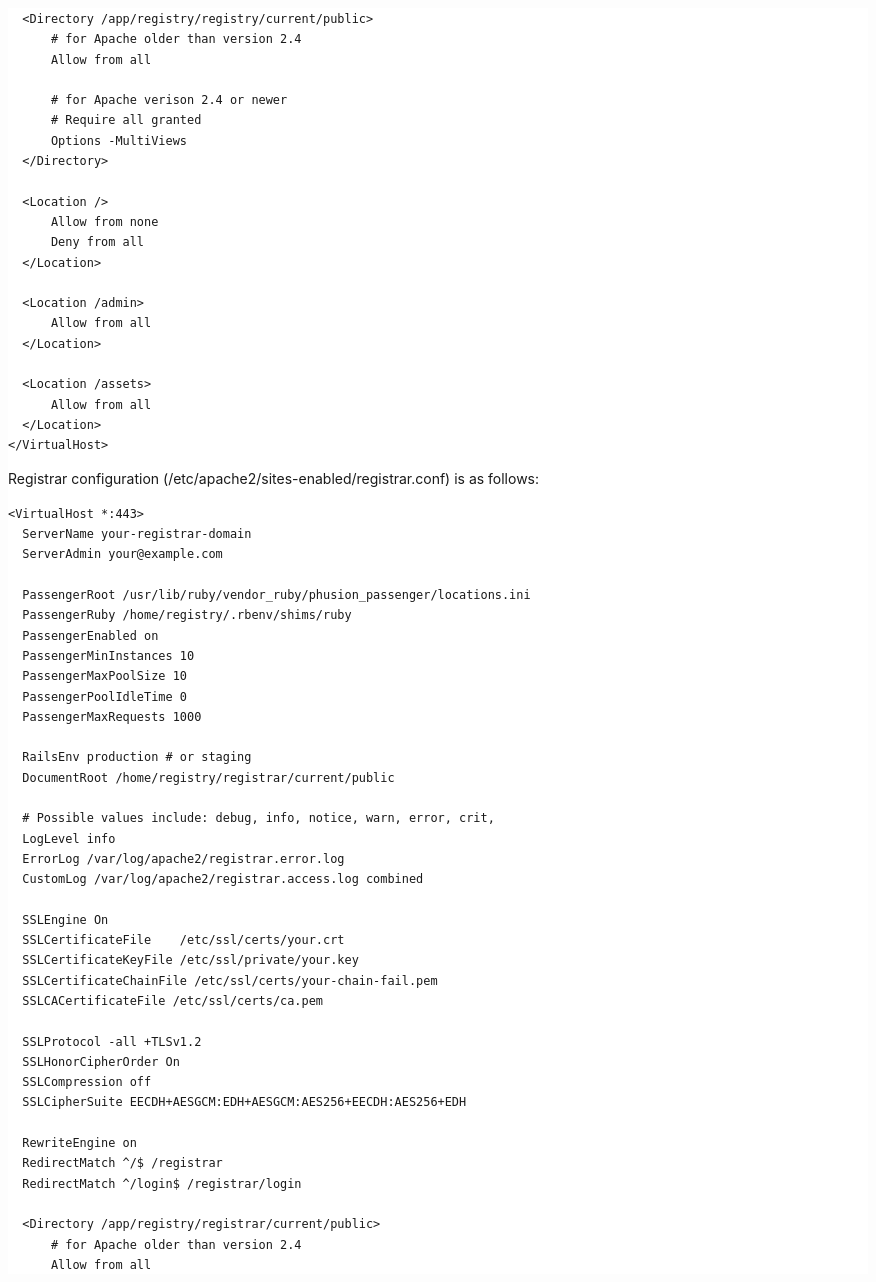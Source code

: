 ```
  <Directory /app/registry/registry/current/public>
      # for Apache older than version 2.4
      Allow from all

      # for Apache verison 2.4 or newer
      # Require all granted
      Options -MultiViews
  </Directory>

  <Location />
      Allow from none
      Deny from all
  </Location>

  <Location /admin>
      Allow from all
  </Location>

  <Location /assets>
      Allow from all
  </Location>
</VirtualHost>
```

Registrar configuration (/etc/apache2/sites-enabled/registrar.conf) is as follows: 
```
<VirtualHost *:443>
  ServerName your-registrar-domain
  ServerAdmin your@example.com

  PassengerRoot /usr/lib/ruby/vendor_ruby/phusion_passenger/locations.ini
  PassengerRuby /home/registry/.rbenv/shims/ruby
  PassengerEnabled on
  PassengerMinInstances 10
  PassengerMaxPoolSize 10
  PassengerPoolIdleTime 0
  PassengerMaxRequests 1000

  RailsEnv production # or staging
  DocumentRoot /home/registry/registrar/current/public

  # Possible values include: debug, info, notice, warn, error, crit,
  LogLevel info
  ErrorLog /var/log/apache2/registrar.error.log
  CustomLog /var/log/apache2/registrar.access.log combined

  SSLEngine On
  SSLCertificateFile    /etc/ssl/certs/your.crt
  SSLCertificateKeyFile /etc/ssl/private/your.key
  SSLCertificateChainFile /etc/ssl/certs/your-chain-fail.pem
  SSLCACertificateFile /etc/ssl/certs/ca.pem

  SSLProtocol -all +TLSv1.2
  SSLHonorCipherOrder On
  SSLCompression off
  SSLCipherSuite EECDH+AESGCM:EDH+AESGCM:AES256+EECDH:AES256+EDH

  RewriteEngine on
  RedirectMatch ^/$ /registrar
  RedirectMatch ^/login$ /registrar/login

  <Directory /app/registry/registrar/current/public>
      # for Apache older than version 2.4
      Allow from all
```
